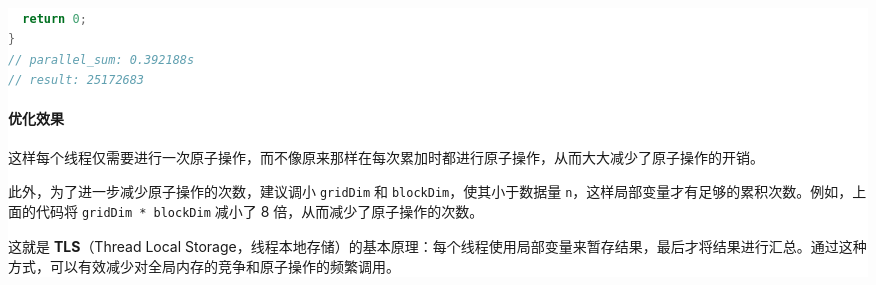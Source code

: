 ```cpp
  return 0;
}
// parallel_sum: 0.392188s
// result: 25172683
```

#### 优化效果

这样每个线程仅需要进行一次原子操作，而不像原来那样在每次累加时都进行原子操作，从而大大减少了原子操作的开销。

此外，为了进一步减少原子操作的次数，建议调小 `gridDim` 和 `blockDim`，使其小于数据量 `n`，这样局部变量才有足够的累积次数。例如，上面的代码将 `gridDim * blockDim` 减小了 8 倍，从而减少了原子操作的次数。

这就是 **TLS**（Thread Local Storage，线程本地存储）的基本原理：每个线程使用局部变量来暂存结果，最后才将结果进行汇总。通过这种方式，可以有效减少对全局内存的竞争和原子操作的频繁调用。